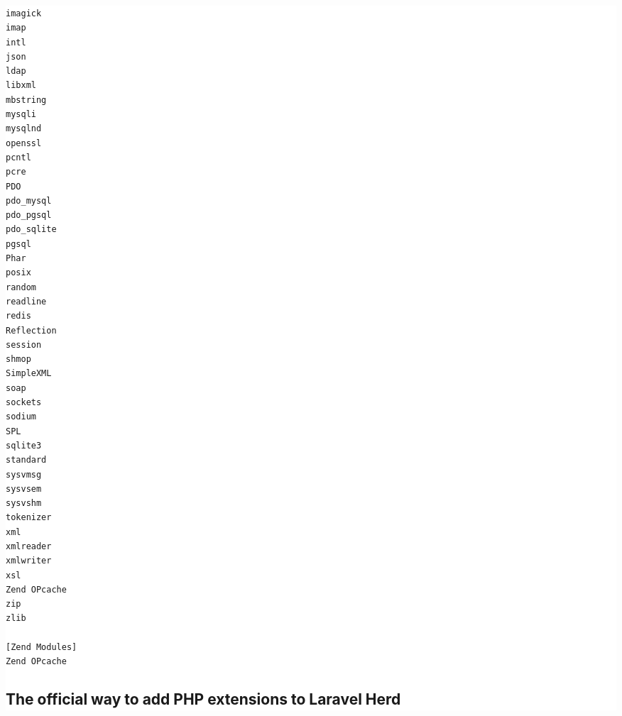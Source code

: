 ```
imagick
imap
intl
json
ldap
libxml
mbstring
mysqli
mysqlnd
openssl
pcntl
pcre
PDO
pdo_mysql
pdo_pgsql
pdo_sqlite
pgsql
Phar
posix
random
readline
redis
Reflection
session
shmop
SimpleXML
soap
sockets
sodium
SPL
sqlite3
standard
sysvmsg
sysvsem
sysvshm
tokenizer
xml
xmlreader
xmlwriter
xsl
Zend OPcache
zip
zlib

[Zend Modules]
Zend OPcache
```

## The official way to add PHP extensions to Laravel Herd

